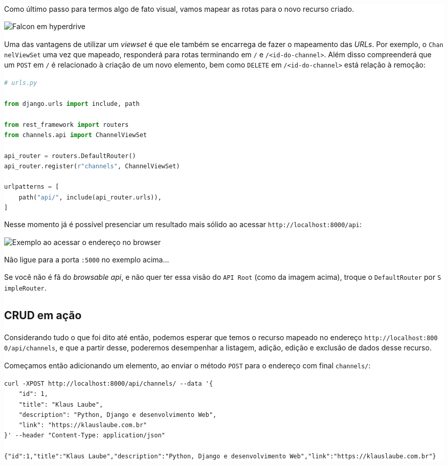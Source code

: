 Como último passo para termos algo de fato visual, vamos mapear as rotas para o novo recurso criado.

![Falcon em hyperdrive](/media/hyperdrive.jpg "Usar DRF é como entrar em hyperdrive (pinpointe.com)")

Uma das vantagens de utilizar um _viewset_ é que ele também se encarrega de fazer o mapeamento das _URLs_. Por exemplo, o `ChannelViewSet` uma vez que mapeado,
responderá para rotas terminando em `/` e `/<id-do-channel>`. Além disso compreenderá que um `POST` em `/` é relacionado à criação de um novo elemento, bem como `DELETE` em `/<id-do-channel>` está relação à remoção:

```python
# urls.py

from django.urls import include, path

from rest_framework import routers
from channels.api import ChannelViewSet

api_router = routers.DefaultRouter()
api_router.register(r"channels", ChannelViewSet)

urlpatterns = [
    path("api/", include(api_router.urls)),
]

```

Nesse momento já é possível presenciar um resultado mais sólido ao acessar `http://localhost:8000/api`:

![Exemplo ao acessar o endereço no browser](/media/django-rest-framework-example.png "Exemplo ao acessar o endereço no browser")

Não ligue para a porta `:5000` no exemplo acima...

Se você não é fã do _browsable api_, e não quer ter essa visão do `API Root` (como da imagem acima), troque o `DefaultRouter` por `SimpleRouter`.

## CRUD em ação

Considerando tudo o que foi dito até então, podemos esperar que temos o recurso mapeado no endereço `http://localhost:8000/api/channels`,
e que a partir desse, poderemos desempenhar a listagem, adição, edição e exclusão de dados desse recurso.

Começamos então adicionando um elemento, ao enviar o método `POST` para o endereço com final `channels/`:

```text
curl -XPOST http://localhost:8000/api/channels/ --data '{
    "id": 1,
    "title": "Klaus Laube",
    "description": "Python, Django e desenvolvimento Web",
    "link": "https://klauslaube.com.br"
}' --header "Content-Type: application/json"

{"id":1,"title":"Klaus Laube","description":"Python, Django e desenvolvimento Web","link":"https://klauslaube.com.br"}
```
